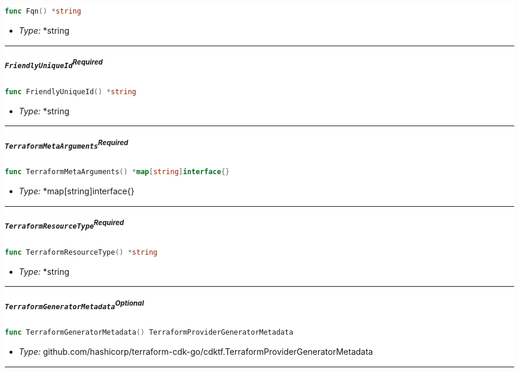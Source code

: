 ```go
func Fqn() *string
```

- *Type:* *string

---

##### `FriendlyUniqueId`<sup>Required</sup> <a name="FriendlyUniqueId" id="rhizo-co-terraform-provider-oci.dataOciWafNetworkAddressLists.DataOciWafNetworkAddressLists.property.friendlyUniqueId"></a>

```go
func FriendlyUniqueId() *string
```

- *Type:* *string

---

##### `TerraformMetaArguments`<sup>Required</sup> <a name="TerraformMetaArguments" id="rhizo-co-terraform-provider-oci.dataOciWafNetworkAddressLists.DataOciWafNetworkAddressLists.property.terraformMetaArguments"></a>

```go
func TerraformMetaArguments() *map[string]interface{}
```

- *Type:* *map[string]interface{}

---

##### `TerraformResourceType`<sup>Required</sup> <a name="TerraformResourceType" id="rhizo-co-terraform-provider-oci.dataOciWafNetworkAddressLists.DataOciWafNetworkAddressLists.property.terraformResourceType"></a>

```go
func TerraformResourceType() *string
```

- *Type:* *string

---

##### `TerraformGeneratorMetadata`<sup>Optional</sup> <a name="TerraformGeneratorMetadata" id="rhizo-co-terraform-provider-oci.dataOciWafNetworkAddressLists.DataOciWafNetworkAddressLists.property.terraformGeneratorMetadata"></a>

```go
func TerraformGeneratorMetadata() TerraformProviderGeneratorMetadata
```

- *Type:* github.com/hashicorp/terraform-cdk-go/cdktf.TerraformProviderGeneratorMetadata

---
